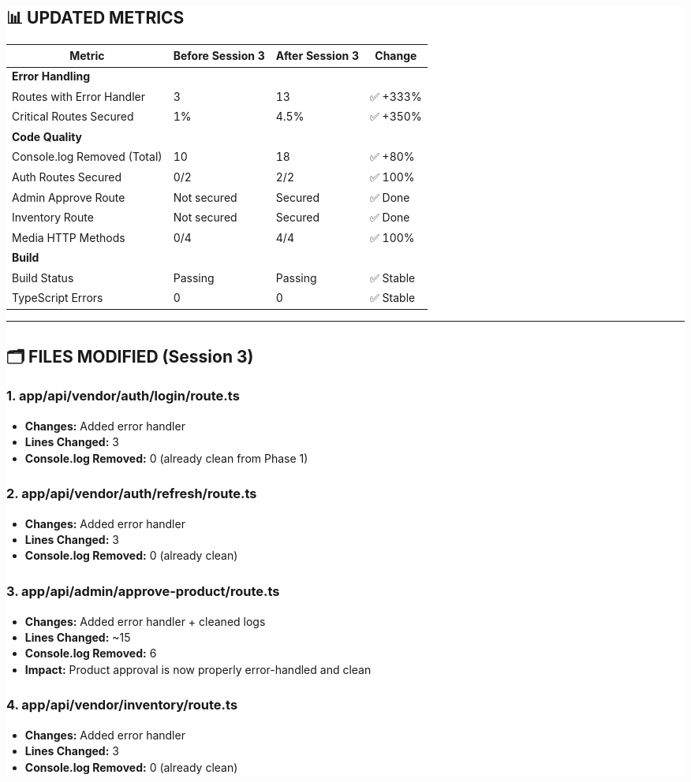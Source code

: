 
## 📊 UPDATED METRICS

| Metric | Before Session 3 | After Session 3 | Change |
|--------|------------------|-----------------|--------|
| **Error Handling** |
| Routes with Error Handler | 3 | 13 | ✅ +333% |
| Critical Routes Secured | 1% | 4.5% | ✅ +350% |
| **Code Quality** |
| Console.log Removed (Total) | 10 | 18 | ✅ +80% |
| Auth Routes Secured | 0/2 | 2/2 | ✅ 100% |
| Admin Approve Route | Not secured | Secured | ✅ Done |
| Inventory Route | Not secured | Secured | ✅ Done |
| Media HTTP Methods | 0/4 | 4/4 | ✅ 100% |
| **Build** |
| Build Status | Passing | Passing | ✅ Stable |
| TypeScript Errors | 0 | 0 | ✅ Stable |

---

## 🗂️ FILES MODIFIED (Session 3)

### 1. app/api/vendor/auth/login/route.ts
- **Changes:** Added error handler
- **Lines Changed:** 3
- **Console.log Removed:** 0 (already clean from Phase 1)

### 2. app/api/vendor/auth/refresh/route.ts
- **Changes:** Added error handler
- **Lines Changed:** 3
- **Console.log Removed:** 0 (already clean)

### 3. app/api/admin/approve-product/route.ts
- **Changes:** Added error handler + cleaned logs
- **Lines Changed:** ~15
- **Console.log Removed:** 6
- **Impact:** Product approval is now properly error-handled and clean

### 4. app/api/vendor/inventory/route.ts
- **Changes:** Added error handler
- **Lines Changed:** 3
- **Console.log Removed:** 0 (already clean)
